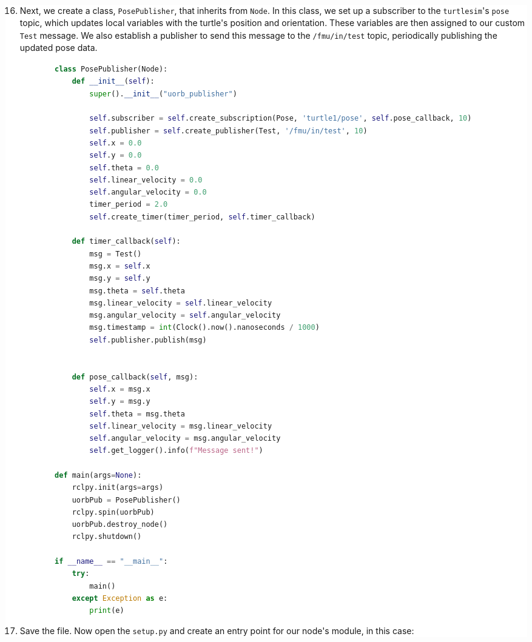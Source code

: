 16. Next, we create a class, `PosePublisher`, that inherits from `Node`. In this class, we set up a subscriber to the `turtlesim`'s `pose` topic, which updates local variables with the turtle's position and orientation. These variables are then assigned to our custom `Test` message. We also establish a publisher to send this message to the `/fmu/in/test` topic, periodically publishing the updated pose data.

      ```python
              class PosePublisher(Node):
                  def __init__(self):
                      super().__init__("uorb_publisher")

                      self.subscriber = self.create_subscription(Pose, 'turtle1/pose', self.pose_callback, 10)
                      self.publisher = self.create_publisher(Test, '/fmu/in/test', 10)
                      self.x = 0.0
                      self.y = 0.0
                      self.theta = 0.0
                      self.linear_velocity = 0.0
                      self.angular_velocity = 0.0
                      timer_period = 2.0
                      self.create_timer(timer_period, self.timer_callback)

                  def timer_callback(self):
                      msg = Test()
                      msg.x = self.x
                      msg.y = self.y 
                      msg.theta = self.theta
                      msg.linear_velocity = self.linear_velocity
                      msg.angular_velocity = self.angular_velocity
                      msg.timestamp = int(Clock().now().nanoseconds / 1000)
                      self.publisher.publish(msg)
                      

                  def pose_callback(self, msg):
                      self.x = msg.x
                      self.y = msg.y
                      self.theta = msg.theta
                      self.linear_velocity = msg.linear_velocity
                      self.angular_velocity = msg.angular_velocity
                      self.get_logger().info(f"Message sent!")

              def main(args=None):
                  rclpy.init(args=args)
                  uorbPub = PosePublisher()
                  rclpy.spin(uorbPub)
                  uorbPub.destroy_node()
                  rclpy.shutdown()

              if __name__ == "__main__":
                  try:
                      main()
                  except Exception as e:
                      print(e)
    ```

17. Save the file. Now open the `setup.py` and create an entry point for our node's module, in this case:
